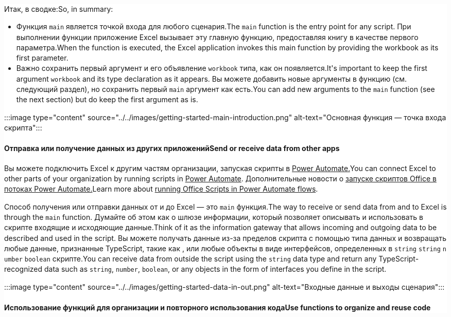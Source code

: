 <span data-ttu-id="c002b-181">Итак, в сводке:</span><span class="sxs-lookup"><span data-stu-id="c002b-181">So, in summary:</span></span>

* <span data-ttu-id="c002b-182">Функция `main` является точкой входа для любого сценария.</span><span class="sxs-lookup"><span data-stu-id="c002b-182">The `main` function is the entry point for any script.</span></span> <span data-ttu-id="c002b-183">При выполнении функции приложение Excel вызывает эту главную функцию, предоставляя книгу в качестве первого параметра.</span><span class="sxs-lookup"><span data-stu-id="c002b-183">When the function is executed, the Excel application invokes this main function by providing the workbook as its first parameter.</span></span>
* <span data-ttu-id="c002b-184">Важно сохранить первый аргумент и его объявление `workbook` типа, как он появляется.</span><span class="sxs-lookup"><span data-stu-id="c002b-184">It's important to keep the first argument `workbook` and its type declaration as it appears.</span></span> <span data-ttu-id="c002b-185">Вы можете добавить новые аргументы в функцию (см. следующий раздел), но сохранить первый `main` аргумент как есть.</span><span class="sxs-lookup"><span data-stu-id="c002b-185">You can add new arguments to the `main` function (see the next section) but do keep the first argument as is.</span></span>

:::image type="content" source="../../images/getting-started-main-introduction.png" alt-text="Основная функция — точка входа скрипта":::

#### <a name="send-or-receive-data-from-other-apps"></a><span data-ttu-id="c002b-187">Отправка или получение данных из других приложений</span><span class="sxs-lookup"><span data-stu-id="c002b-187">Send or receive data from other apps</span></span>

<span data-ttu-id="c002b-188">Вы можете подключить Excel к другим частям организации, запуская скрипты в [Power Automate.](https://flow.microsoft.com)</span><span class="sxs-lookup"><span data-stu-id="c002b-188">You can connect Excel to other parts of your organization by running scripts in [Power Automate](https://flow.microsoft.com).</span></span> <span data-ttu-id="c002b-189">Дополнительные новости о [запуске скриптов Office в потоках Power Automate.](../../develop/power-automate-integration.md)</span><span class="sxs-lookup"><span data-stu-id="c002b-189">Learn more about [running Office Scripts in Power Automate flows](../../develop/power-automate-integration.md).</span></span>

<span data-ttu-id="c002b-190">Способ получения или отправки данных от и до Excel — это `main` функция.</span><span class="sxs-lookup"><span data-stu-id="c002b-190">The way to receive or send data from and to Excel is through the `main` function.</span></span> <span data-ttu-id="c002b-191">Думайте об этом как о шлюзе информации, который позволяет описывать и использовать в скрипте входящие и исходяющие данные.</span><span class="sxs-lookup"><span data-stu-id="c002b-191">Think of it as the information gateway that allows incoming and outgoing data to be described and used in the script.</span></span> <span data-ttu-id="c002b-192">Вы можете получать данные из-за пределов скрипта с помощью типа данных и возвращать любые данные, признанные TypeScript, такие как , или любые объекты в виде интерфейсов, определенных в `string` `string` `number` `boolean` скрипте.</span><span class="sxs-lookup"><span data-stu-id="c002b-192">You can receive data from outside the script using the `string` data type and return any TypeScript-recognized data such as `string`, `number`, `boolean`, or any objects in the form of interfaces you define in the script.</span></span>

:::image type="content" source="../../images/getting-started-data-in-out.png" alt-text="Входные данные и выходы сценария":::

#### <a name="use-functions-to-organize-and-reuse-code"></a><span data-ttu-id="c002b-194">Использование функций для организации и повторного использования кода</span><span class="sxs-lookup"><span data-stu-id="c002b-194">Use functions to organize and reuse code</span></span>
